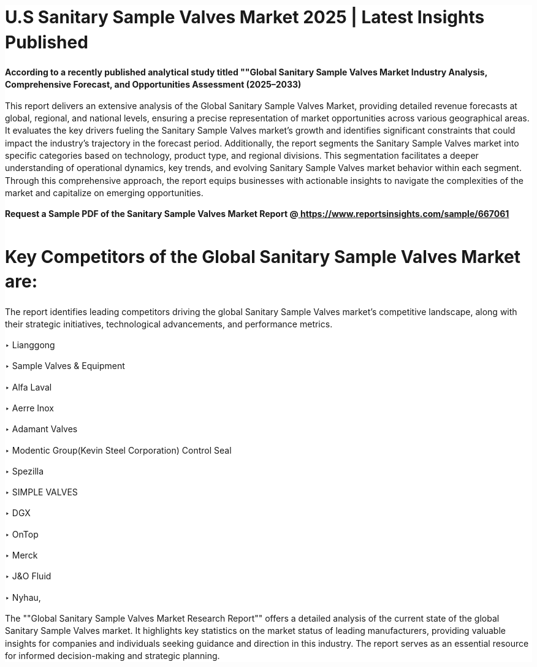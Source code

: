 # U.S Sanitary Sample Valves Market 2025 | Latest Insights Published

<strong>According to a recently published analytical study titled ""Global Sanitary Sample Valves Market Industry Analysis, Comprehensive Forecast, and Opportunities Assessment (2025–2033)</strong>

 This report delivers an extensive analysis of the Global Sanitary Sample Valves Market, providing detailed revenue forecasts at global, regional, and national levels, ensuring a precise representation of market opportunities across various geographical areas. It evaluates the key drivers fueling the Sanitary Sample Valves market’s growth and identifies significant constraints that could impact the industry’s trajectory in the forecast period. Additionally, the report segments the Sanitary Sample Valves market into specific categories based on technology, product type, and regional divisions. This segmentation facilitates a deeper understanding of operational dynamics, key trends, and evolving Sanitary Sample Valves market behavior within each segment. Through this comprehensive approach, the report equips businesses with actionable insights to navigate the complexities of the market and capitalize on emerging opportunities.

<strong>Request a Sample PDF of the Sanitary Sample Valves Market Report </strong><strong>@<a href=https://www.reportsinsights.com/sample/667061> https://www.reportsinsights.com/sample/667061</a></strong></font>

# <strong>Key Competitors of the Global Sanitary Sample Valves Market are:</strong>

The report identifies leading competitors driving the global Sanitary Sample Valves market’s competitive landscape, along with their strategic initiatives, technological advancements, and performance metrics.

‣ Lianggong

‣ Sample Valves & Equipment

‣ Alfa Laval

‣ Aerre Inox

‣ Adamant Valves

‣ Modentic Group(Kevin Steel Corporation) Control Seal

‣ Spezilla

‣ SIMPLE VALVES

‣ DGX

‣ OnTop

‣ Merck

‣ J&O Fluid

‣ Nyhau,

The ""Global Sanitary Sample Valves Market Research Report"" offers a detailed analysis of the current state of the global Sanitary Sample Valves market. It highlights key statistics on the market status of leading manufacturers, providing valuable insights for companies and individuals seeking guidance and direction in this industry. The report serves as an essential resource for informed decision-making and strategic planning.
